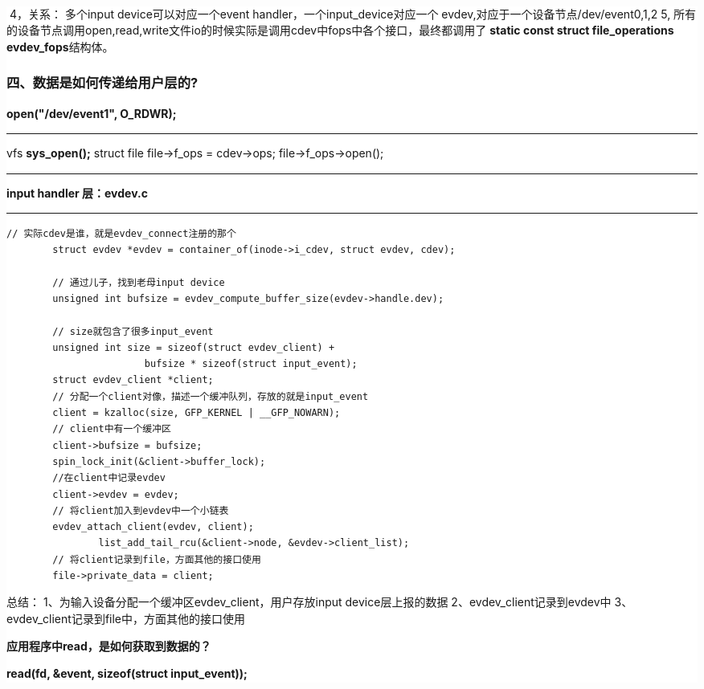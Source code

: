 ​		4，关系：
		多个input device可以对应一个event handler，一个input_device对应一个 evdev,对应于一个设备节点/dev/event0,1,2
		5, 所有的设备节点调用open,read,write文件io的时候实际是调用cdev中fops中各个接口，最终都调用了
**static const struct file_operations evdev_fops**结构体。

### 四、数据是如何传递给用户层的?

**open("/dev/event1", O_RDWR);**

------

vfs
	**sys_open();**
		struct file  file->f_ops = cdev->ops;
		file->f_ops->open();

------

**input handler 层：evdev.c**

------

```
// 实际cdev是谁，就是evdev_connect注册的那个
		struct evdev *evdev = container_of(inode->i_cdev, struct evdev, cdev);

		// 通过儿子，找到老母input device
		unsigned int bufsize = evdev_compute_buffer_size(evdev->handle.dev);

		// size就包含了很多input_event
		unsigned int size = sizeof(struct evdev_client) +
						bufsize * sizeof(struct input_event);
		struct evdev_client *client;
		// 分配一个client对像，描述一个缓冲队列，存放的就是input_event
		client = kzalloc(size, GFP_KERNEL | __GFP_NOWARN);
		// client中有一个缓冲区
		client->bufsize = bufsize;
		spin_lock_init(&client->buffer_lock);
		//在client中记录evdev
		client->evdev = evdev;
		// 将client加入到evdev中一个小链表
		evdev_attach_client(evdev, client);
				list_add_tail_rcu(&client->node, &evdev->client_list);
		// 将client记录到file，方面其他的接口使用
		file->private_data = client;
```

总结：
			1、为输入设备分配一个缓冲区evdev_client，用户存放input device层上报的数据
			2、evdev_client记录到evdev中
			3、evdev_client记录到file中，方面其他的接口使用

**应用程序中read，是如何获取到数据的？**

**read(fd, &event, sizeof(struct input_event));**
